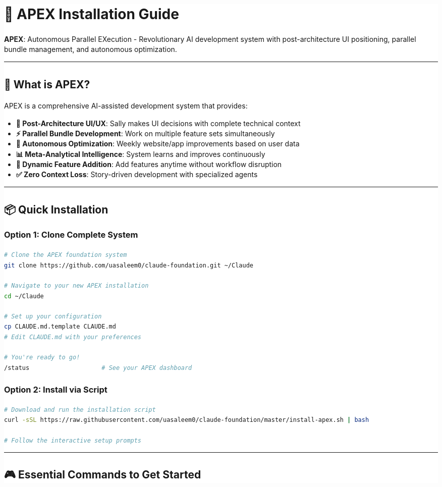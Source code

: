 # 🚀 APEX Installation Guide

**APEX**: Autonomous Parallel EXecution - Revolutionary AI development system with post-architecture UI positioning, parallel bundle management, and autonomous optimization.

---

## 🎯 **What is APEX?**

APEX is a comprehensive AI-assisted development system that provides:

- **🎨 Post-Architecture UI/UX**: Sally makes UI decisions with complete technical context
- **⚡ Parallel Bundle Development**: Work on multiple feature sets simultaneously  
- **🤖 Autonomous Optimization**: Weekly website/app improvements based on user data
- **📊 Meta-Analytical Intelligence**: System learns and improves continuously
- **🔄 Dynamic Feature Addition**: Add features anytime without workflow disruption
- **✅ Zero Context Loss**: Story-driven development with specialized agents

---

## 📦 **Quick Installation**

### **Option 1: Clone Complete System**
```bash
# Clone the APEX foundation system
git clone https://github.com/uasaleem0/claude-foundation.git ~/Claude

# Navigate to your new APEX installation
cd ~/Claude

# Set up your configuration
cp CLAUDE.md.template CLAUDE.md
# Edit CLAUDE.md with your preferences

# You're ready to go!
/status                    # See your APEX dashboard
```

### **Option 2: Install via Script**
```bash
# Download and run the installation script
curl -sSL https://raw.githubusercontent.com/uasaleem0/claude-foundation/master/install-apex.sh | bash

# Follow the interactive setup prompts
```

---

## 🎮 **Essential Commands to Get Started**
